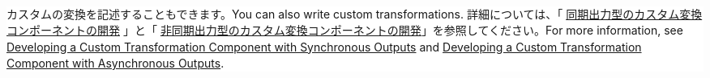  <span data-ttu-id="20c7a-192">カスタムの変換を記述することもできます。</span><span class="sxs-lookup"><span data-stu-id="20c7a-192">You can also write custom transformations.</span></span> <span data-ttu-id="20c7a-193">詳細については、「 [同期出力型のカスタム変換コンポーネントの開発](../../extending-packages-custom-objects-data-flow-types/developing-a-custom-transformation-component-with-synchronous-outputs.md) 」と「 [非同期出力型のカスタム変換コンポーネントの開発](../../extending-packages-custom-objects-data-flow-types/developing-a-custom-transformation-component-with-asynchronous-outputs.md)」を参照してください。</span><span class="sxs-lookup"><span data-stu-id="20c7a-193">For more information, see [Developing a Custom Transformation Component with Synchronous Outputs](../../extending-packages-custom-objects-data-flow-types/developing-a-custom-transformation-component-with-synchronous-outputs.md) and [Developing a Custom Transformation Component with Asynchronous Outputs](../../extending-packages-custom-objects-data-flow-types/developing-a-custom-transformation-component-with-asynchronous-outputs.md).</span></span>  
  
  
